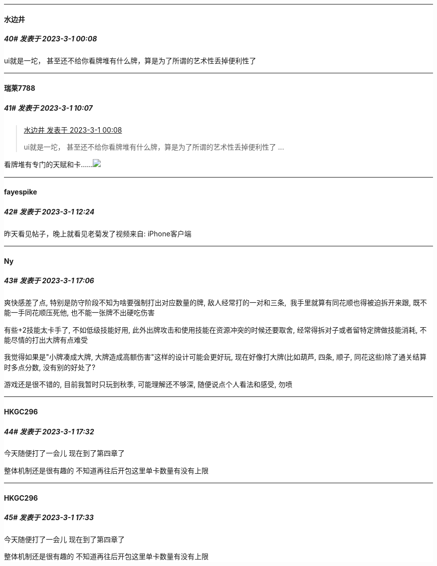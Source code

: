*****

####  水边井  
##### 40#       发表于 2023-3-1 00:08

ui就是一坨， 甚至还不给你看牌堆有什么牌，算是为了所谓的艺术性丢掉便利性了

*****

####  瑞莱7788  
##### 41#       发表于 2023-3-1 10:07

<blockquote><a href="httphttps://bbs.saraba1st.com/2b/forum.php?mod=redirect&amp;goto=findpost&amp;pid=59921721&amp;ptid=2117988" target="_blank">水边井 发表于 2023-3-1 00:08</a>

ui就是一坨， 甚至还不给你看牌堆有什么牌，算是为了所谓的艺术性丢掉便利性了 ...</blockquote>
看牌堆有专门的天赋和卡……<img src="https://static.saraba1st.com/image/smiley/face2017/013.png" referrerpolicy="no-referrer">

*****

####  fayespike  
##### 42#       发表于 2023-3-1 12:24

昨天看见帖子，晚上就看见老菊发了视频来自: iPhone客户端

*****

####  Ny  
##### 43#       发表于 2023-3-1 17:06

爽快感差了点, 特别是防守阶段不知为啥要强制打出对应数量的牌, 敌人经常打的一对和三条,  我手里就算有同花顺也得被迫拆开来跟, 既不能一手同花顺压死他, 也不能一张牌不出硬吃伤害

有些+2技能太卡手了, 不如低级技能好用, 此外出牌攻击和使用技能在资源冲突的时候还要取舍, 经常得拆对子或者留特定牌做技能消耗, 不能尽情的打出大牌有点难受

我觉得如果是"小牌凑成大牌, 大牌造成高额伤害"这样的设计可能会更好玩, 现在好像打大牌(比如葫芦, 四条, 顺子, 同花这些)除了通关结算时多点分数, 没有别的好处了? 

游戏还是很不错的, 目前我暂时只玩到秋季, 可能理解还不够深, 随便说点个人看法和感受, 勿喷

*****

####  HKGC296  
##### 44#       发表于 2023-3-1 17:32

今天随便打了一会儿 现在到了第四章了

整体机制还是很有趣的 不知道再往后开包这里单卡数量有没有上限

*****

####  HKGC296  
##### 45#       发表于 2023-3-1 17:33

今天随便打了一会儿 现在到了第四章了

整体机制还是很有趣的 不知道再往后开包这里单卡数量有没有上限
